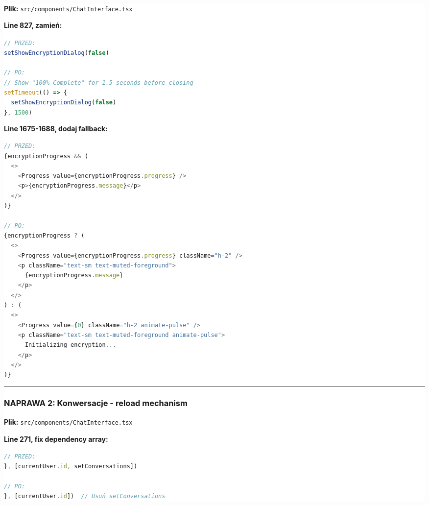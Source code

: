 **Plik:** `src/components/ChatInterface.tsx`

**Line 827, zamień:**
```typescript
// PRZED:
setShowEncryptionDialog(false)

// PO:
// Show "100% Complete" for 1.5 seconds before closing
setTimeout(() => {
  setShowEncryptionDialog(false)
}, 1500)
```

**Line 1675-1688, dodaj fallback:**
```typescript
// PRZED:
{encryptionProgress && (
  <>
    <Progress value={encryptionProgress.progress} />
    <p>{encryptionProgress.message}</p>
  </>
)}

// PO:
{encryptionProgress ? (
  <>
    <Progress value={encryptionProgress.progress} className="h-2" />
    <p className="text-sm text-muted-foreground">
      {encryptionProgress.message}
    </p>
  </>
) : (
  <>
    <Progress value={0} className="h-2 animate-pulse" />
    <p className="text-sm text-muted-foreground animate-pulse">
      Initializing encryption...
    </p>
  </>
)}
```

---

### **NAPRAWA 2: Konwersacje - reload mechanism**

**Plik:** `src/components/ChatInterface.tsx`

**Line 271, fix dependency array:**
```typescript
// PRZED:
}, [currentUser.id, setConversations])

// PO:
}, [currentUser.id])  // Usuń setConversations
```
